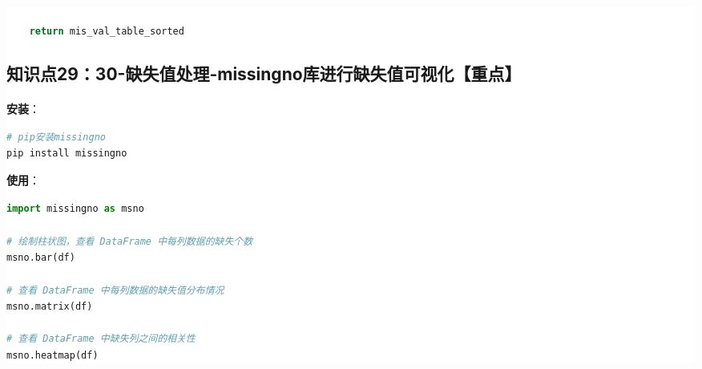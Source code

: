 ```python

    return mis_val_table_sorted
```

## 知识点29：30-缺失值处理-missingno库进行缺失值可视化【重点】

**安装**：

```python
# pip安装missingno
pip install missingno
```

**使用**：

```python
import missingno as msno

# 绘制柱状图，查看 DataFrame 中每列数据的缺失个数
msno.bar(df)

# 查看 DataFrame 中每列数据的缺失值分布情况
msno.matrix(df)

# 查看 DataFrame 中缺失列之间的相关性
msno.heatmap(df)
```


